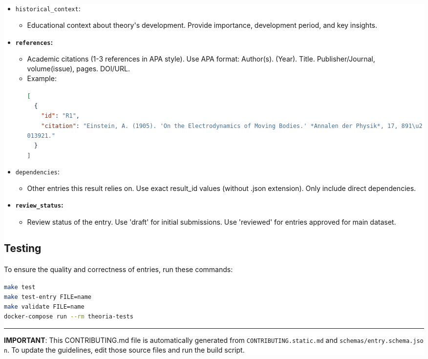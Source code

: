 - `historical_context`:
  - Educational context about theory's development. Provide importance, development period, and key insights.

- **`references`:**
  - Academic citations (1-3 references in APA style). Use APA format: Author(s). (Year). Title. Publisher/Journal, volume(issue), pages. DOI/URL.
  - Example:
    ```json
    [
      {
        "id": "R1",
        "citation": "Einstein, A. (1905). 'On the Electrodynamics of Moving Bodies.' *Annalen der Physik*, 17, 891\u2013921."
      }
    ]
    ```

- `dependencies`:
  - Other entries this result relies on. Use exact result_id values (without .json extension). Only include direct dependencies.

- **`review_status`:**
  - Review status of the entry. Use 'draft' for initial submissions. Use 'reviewed' for entries approved for main dataset.

## Testing

To ensure the quality and correctness of entries, run these commands:

```bash
make test
make test-entry FILE=name
make validate FILE=name
docker-compose run --rm theoria-tests
```


---

**IMPORTANT**: This CONTRIBUTING.md file is automatically generated from `CONTRIBUTING.static.md` and `schemas/entry.schema.json`. To update the guidelines, edit those source files and run the build script.
